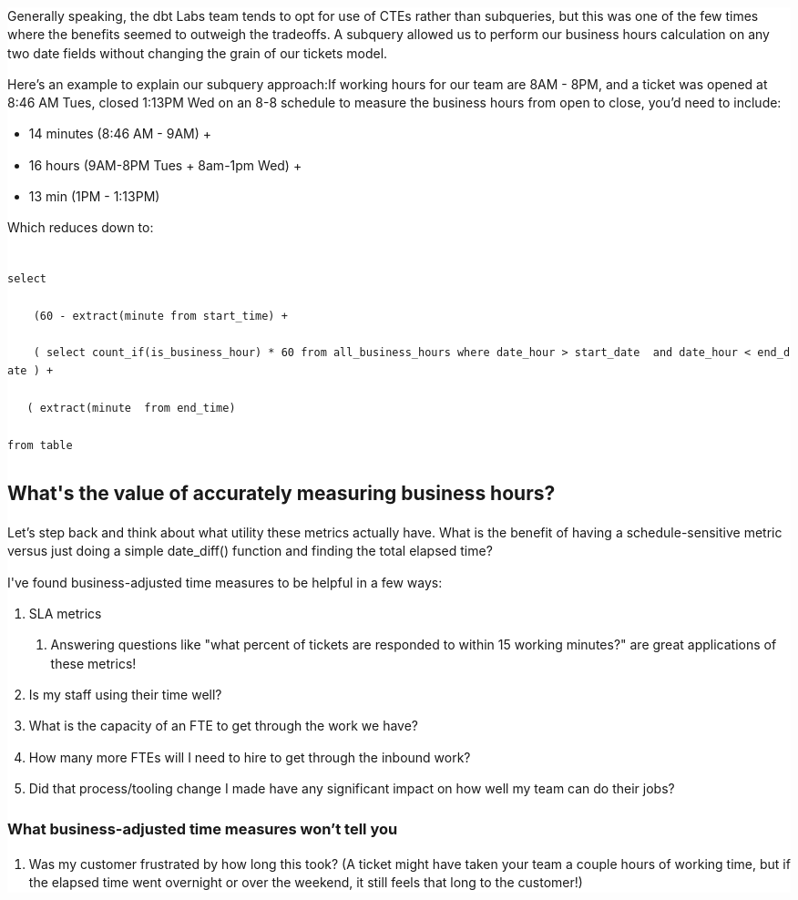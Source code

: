 Generally speaking, the dbt Labs team tends to opt for use of <Term id="cte">CTEs</Term> rather than subqueries, but this was one of the few times where the benefits seemed to outweigh the tradeoffs. A subquery allowed us to perform our business hours calculation on any two date fields without changing the grain of our tickets model.

Here’s an example to explain our subquery approach:If working hours for our team are 8AM - 8PM, and a ticket was opened at 8:46 AM Tues, closed 1:13PM Wed on an 8-8 schedule to measure the business hours from open to close, you’d need to include:

* 14 minutes (8:46 AM - 9AM) +

* 16 hours (9AM-8PM Tues + 8am-1pm Wed) +

* 13 min (1PM - 1:13PM)

Which reduces down to:

```

select

    (60 - extract(minute from start_time) +

    ( select count_if(is_business_hour) * 60 from all_business_hours where date_hour > start_date  and date_hour < end_date ) +

   ( extract(minute  from end_time)

from table

```

## What's the value of accurately measuring business hours?

Let’s step back and think about what utility these metrics actually have. What is the benefit of having a schedule-sensitive metric versus just doing a simple date_diff() function and finding the total elapsed time?

I've found business-adjusted time measures to be helpful in a few ways:

1. SLA metrics

    1. Answering questions like "what percent of tickets are responded to within 15 working minutes?" are great applications of these metrics!

2. Is my staff using their time well?

3. What is the capacity of an FTE to get through the work we have?

4. How many more FTEs will I need to hire to get through the inbound work?

5. Did that process/tooling change I made have any significant impact on how well my team can do their jobs?

### What business-adjusted time measures won’t tell you

1. Was my customer frustrated by how long this took? (A ticket might have taken your team a couple hours of working time, but if the elapsed time went overnight or over the weekend, it still feels that long to the customer!)
